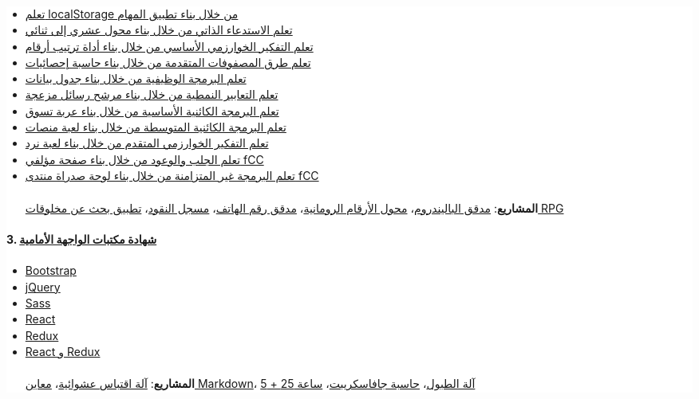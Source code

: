 - [تعلم localStorage من خلال بناء تطبيق المهام](https://www.freecodecamp.org/learn/javascript-algorithms-and-data-structures-v8/#learn-localstorage-by-building-a-todo-app)
- [تعلم الاستدعاء الذاتي من خلال بناء محول عشري إلى ثنائي](https://www.freecodecamp.org/learn/javascript-algorithms-and-data-structures-v8/#learn-recursion-by-building-a-decimal-to-binary-converter)
- [تعلم التفكير الخوارزمي الأساسي من خلال بناء أداة ترتيب أرقام](https://www.freecodecamp.org/learn/javascript-algorithms-and-data-structures-v8/#learn-basic-algorithmic-thinking-by-building-a-number-sorter)
- [تعلم طرق المصفوفات المتقدمة من خلال بناء حاسبة إحصائيات](https://www.freecodecamp.org/learn/javascript-algorithms-and-data-structures-v8/#learn-advanced-array-methods-by-building-a-statistics-calculator)
- [تعلم البرمجة الوظيفية من خلال بناء جدول بيانات](https://www.freecodecamp.org/learn/javascript-algorithms-and-data-structures-v8/#learn-functional-programming-by-building-a-spreadsheet)
- [تعلم التعابير النمطية من خلال بناء مرشح رسائل مزعجة](https://www.freecodecamp.org/learn/javascript-algorithms-and-data-structures-v8/#learn-regular-expressions-by-building-a-spam-filter)
- [تعلم البرمجة الكائنية الأساسية من خلال بناء عربة تسوق](https://www.freecodecamp.org/learn/javascript-algorithms-and-data-structures-v8/#learn-basic-oop-by-building-a-shopping-cart)
- [تعلم البرمجة الكائنية المتوسطة من خلال بناء لعبة منصات](https://www.freecodecamp.org/learn/javascript-algorithms-and-data-structures-v8/#learn-intermediate-oop-by-building-a-platformer-game)
- [تعلم التفكير الخوارزمي المتقدم من خلال بناء لعبة نرد](https://www.freecodecamp.org/learn/javascript-algorithms-and-data-structures-v8/#review-algorithmic-thinking-by-building-a-dice-game)
- [تعلم الجلب والوعود من خلال بناء صفحة مؤلفي fCC](https://www.freecodecamp.org/learn/javascript-algorithms-and-data-structures-v8/#learn-fetch-and-promises-by-building-an-fcc-authors-page)
- [تعلم البرمجة غير المتزامنة من خلال بناء لوحة صدراة منتدى fCC](https://www.freecodecamp.org/learn/javascript-algorithms-and-data-structures-v8/#learn-asynchronous-programming-by-building-an-fcc-forum-leaderboard)
  <br />
  <br />
  **المشاريع**: [مدقق الباليندروم](https://www.freecodecamp.org/learn/javascript-algorithms-and-data-structures-v8/build-a-palindrome-checker-project/build-a-palindrome-checker)، [محول الأرقام الرومانية](https://www.freecodecamp.org/learn/javascript-algorithms-and-data-structures-v8/build-a-roman-numeral-converter-project/build-a-roman-numeral-converter)، [مدقق رقم الهاتف](https://www.freecodecamp.org/learn/javascript-algorithms-and-data-structures-v8/build-a-telephone-number-validator-project/build-a-telephone-number-validator)، [مسجل النقود](https://www.freecodecamp.org/learn/javascript-algorithms-and-data-structures-v8/build-a-cash-register-project/build-a-cash-register)، [تطبيق بحث عن مخلوقات RPG](https://www.freecodecamp.org/learn/javascript-algorithms-and-data-structures-v8/build-an-rpg-creature-search-app-project/build-an-rpg-creature-search-app)

#### 3. [شهادة مكتبات الواجهة الأمامية](https://www.freecodecamp.org/learn/front-end-development-libraries/)

- [Bootstrap](https://www.freecodecamp.org/learn/front-end-development-libraries/#bootstrap)
- [jQuery](https://www.freecodecamp.org/learn/front-end-development-libraries/#jquery)
- [Sass](https://www.freecodecamp.org/learn/front-end-development-libraries/#sass)
- [React](https://www.freecodecamp.org/learn/front-end-development-libraries/#react)
- [Redux](https://www.freecodecamp.org/learn/front-end-development-libraries/#redux)
- [React و Redux](https://www.freecodecamp.org/learn/front-end-development-libraries/#react-and-redux)
  <br />
  <br />
  **المشاريع**: [آلة اقتباس عشوائية](https://www.freecodecamp.org/learn/front-end-development-libraries/front-end-development-libraries-projects/build-a-random-quote-machine)، [معاين Markdown](https://www.freecodecamp.org/learn/front-end-development-libraries/front-end-development-libraries-projects/build-a-markdown-previewer)، [آلة الطبول](https://www.freecodecamp.org/learn/front-end-development-libraries/front-end-development-libraries-projects/build-a-drum-machine)، [حاسبة جافاسكريبت](https://www.freecodecamp.org/learn/front-end-development-libraries/front-end-development-libraries-projects/build-a-javascript-calculator)، [ساعة 25 + 5](https://www.freecodecamp.org/learn/front-end-development-libraries/front-end-development-libraries-projects/build-a-25--5-clock)
